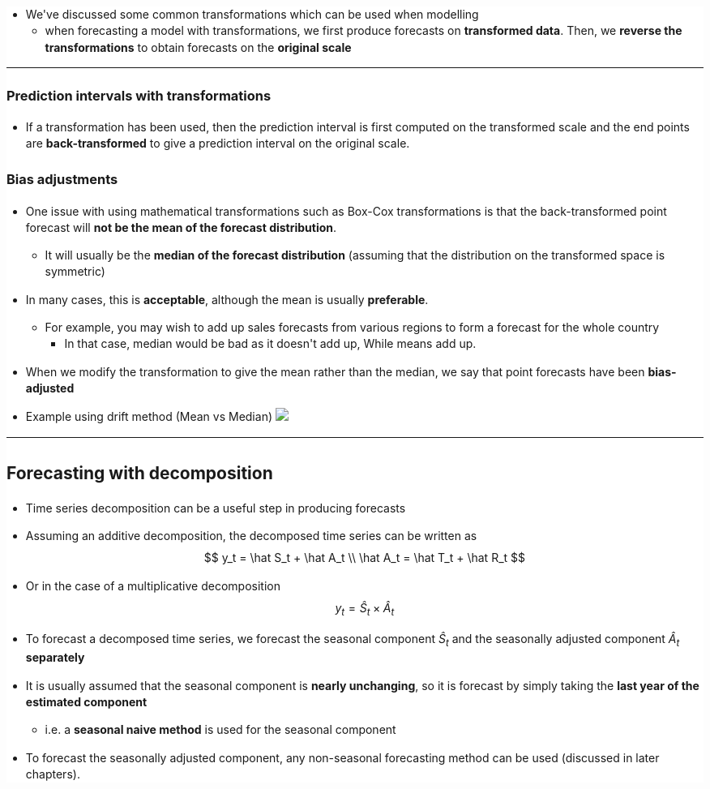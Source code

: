 - We've discussed some common transformations which can be used when modelling
  - when forecasting a model with transformations, we first produce forecasts on **transformed data**. Then, we **reverse the transformations** to obtain forecasts on the **original scale**

----------

### Prediction intervals with transformations

- If a transformation has been used, then the prediction interval is first computed on the transformed scale and the end points are **back-transformed** to give a prediction interval on the original scale.

### Bias adjustments

- One issue with using mathematical transformations such as Box-Cox transformations is that the back-transformed point forecast will **not be the mean of the forecast distribution**.
  - It will usually be the **median of the forecast distribution** (assuming that the distribution on the transformed space is symmetric)

- In many cases, this is **acceptable**, although the mean is usually **preferable**.
  - For example, you may wish to add up sales forecasts from various regions to form a forecast for the whole country
    - In that case, median would be bad as it doesn't add up, While means add up.

- When we modify the transformation to give the mean rather than the median, we say that point forecasts have been **bias-adjusted**

- Example using drift method (Mean vs Median)
  ![](https://otexts.com/fpp3/fpp_files/figure-html/biasadjust-1.png) 

----------

## Forecasting with decomposition

- Time series decomposition can be a useful step in producing forecasts

- Assuming an additive decomposition, the decomposed time series can be written as
  $$
    y_t = \hat S_t + \hat A_t \\
    \hat A_t = \hat T_t + \hat R_t
  $$
- Or in the case of a multiplicative decomposition
  $$
    y_t = \hat S_t \times \hat A_t
  $$

- To forecast a decomposed time series, we forecast the seasonal component $\hat S_t$ and the seasonally adjusted component $\hat A_t$ **separately**

- It is usually assumed that the seasonal component is **nearly unchanging**, so it is forecast by simply taking the **last year of the estimated component**
  - i.e. a **seasonal naive method** is used for the seasonal component

- To forecast the seasonally adjusted component, any non-seasonal forecasting method can be used (discussed in later chapters).
